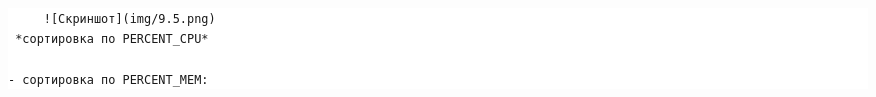          ![Скриншот](img/9.5.png) 
     *сортировка по PERCENT_CPU* 

    - сортировка по PERCENT_MEM:
